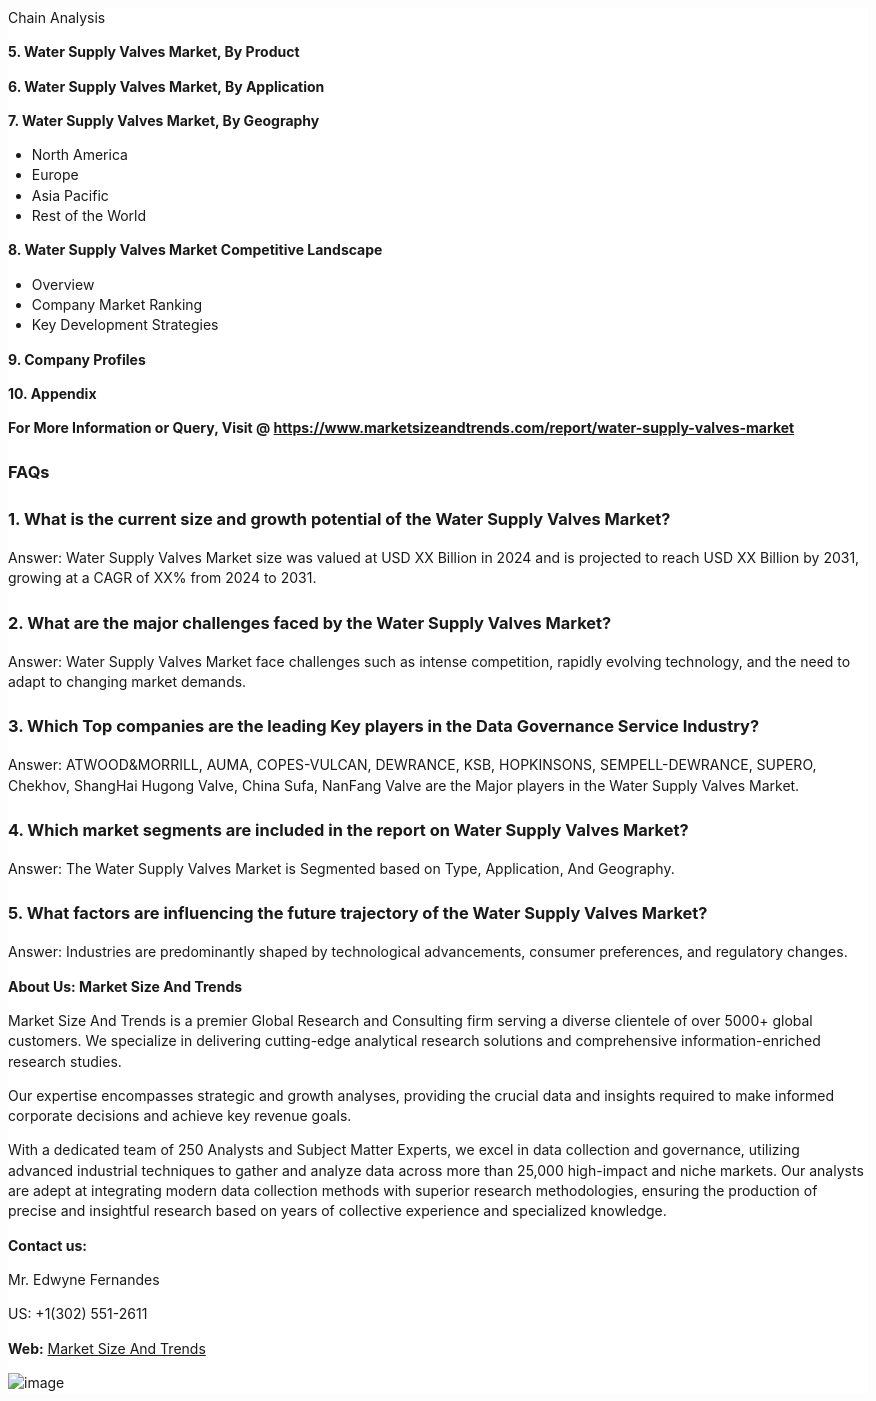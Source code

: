 Chain Analysis</span></li></ul></div><div class="" data-test-id=""><p><strong><span class="">5. Water Supply Valves Market, By Product</span></strong></p></div><div class="" data-test-id=""><p><strong><span class="">6. Water Supply Valves Market, By Application</span></strong></p></div><div class="" data-test-id=""><p><strong><span class="">7. Water Supply Valves Market, By Geography</span></strong></p></div><div class="" data-test-id=""><ul><li><span class="">North America</span></li><li><span class="">Europe</span></li><li><span class="">Asia Pacific</span></li><li><span class="">Rest of the World</span></li></ul></div><div class="" data-test-id=""><p><strong><span class="">8. Water Supply Valves Market Competitive Landscape</span></strong></p></div><div class="" data-test-id=""><ul><li><span class="">Overview</span></li><li><span class="">Company Market Ranking</span></li><li><span class="">Key Development Strategies</span></li></ul></div><div class="" data-test-id=""><p><strong><span class="">9. Company Profiles</span></strong></p></div><div class="" data-test-id=""><p><strong><span class="">10. Appendix</span></strong></p></div><div class="" data-test-id=""><p><strong><span class="">For More Information or Query, Visit @ <a href="https://www.marketsizeandtrends.com/report/water-supply-valves-market" target="_blank">https://www.marketsizeandtrends.com/report/water-supply-valves-market</a></span></strong></p></div><div class="" data-test-id=""><div class="article-main__content" data-test-id="publishing-text-block"><h3><strong><span class="">FAQs</span></strong></h3></div><div class="article-main__content" data-test-id="publishing-text-block"><h3><span class="">1. What is the current size and growth potential of the Water Supply Valves Market?</span></h3></div><div class="article-main__content" data-test-id="publishing-text-block"><p><span class="font-[700]">Answer</span><span class="">: Water Supply Valves Market size was valued at USD XX Billion in 2024 and is projected to reach USD XX Billion by 2031, growing at a CAGR of XX% from 2024 to 2031.</span></p></div><div class="article-main__content" data-test-id="publishing-text-block"><h3><span class="">2. What are the major challenges faced by the Water Supply Valves Market?</span></h3></div><div class="article-main__content" data-test-id="publishing-text-block"><p><span class="font-[700]">Answer</span><span class="">: Water Supply Valves Market face challenges such as intense competition, rapidly evolving technology, and the need to adapt to changing market demands.</span></p></div><div class="article-main__content" data-test-id="publishing-text-block"><h3><span class="">3. Which Top companies are the leading Key players in the Data Governance Service Industry?</span></h3></div><div class="article-main__content" data-test-id="publishing-text-block"><p><span class="font-[700]">Answer</span><span class="">: ATWOOD&MORRILL, AUMA, COPES-VULCAN, DEWRANCE, KSB, HOPKINSONS, SEMPELL-DEWRANCE, SUPERO, Chekhov, ShangHai Hugong Valve, China Sufa, NanFang Valve are the Major players in the Water Supply Valves Market.</span></p></div><div class="article-main__content" data-test-id="publishing-text-block"><h3><span class="">4. Which market segments are included in the report on Water Supply Valves Market?</span></h3></div><div class="article-main__content" data-test-id="publishing-text-block"><p><span class="font-[700]">Answer</span><span class="">: The Water Supply Valves Market is Segmented based on Type, Application, And Geography.</span></p></div><div class="article-main__content" data-test-id="publishing-text-block"><h3><span class="">5. What factors are influencing the future trajectory of the Water Supply Valves Market?</span></h3></div><div class="article-main__content" data-test-id="publishing-text-block"><p><span class="font-[700]">Answer:</span><span class="">&nbsp;Industries are predominantly shaped by technological advancements, consumer preferences, and regulatory changes.</span></p></div><p><strong><span class="">About Us: Market Size And Trends</span></strong></p></div><div class="" data-test-id=""><p><span class="">Market Size And Trends is a premier Global Research and Consulting firm serving a diverse clientele of over 5000+ global customers. We specialize in delivering cutting-edge analytical research solutions and comprehensive information-enriched research studies.</span></p></div><div class="" data-test-id=""><p><span class="">Our expertise encompasses strategic and growth analyses, providing the crucial data and insights required to make informed corporate decisions and achieve key revenue goals.</span></p></div><div class="" data-test-id=""><p><span class="">With a dedicated team of 250 Analysts and Subject Matter Experts, we excel in data collection and governance, utilizing advanced industrial techniques to gather and analyze data across more than 25,000 high-impact and niche markets. Our analysts are adept at integrating modern data collection methods with superior research methodologies, ensuring the production of precise and insightful research based on years of collective experience and specialized knowledge.</span></p></div><div class="" data-test-id=""><p><strong><span class="">Contact us:</span></strong></p></div><div class="" data-test-id=""><p><span class="">Mr. Edwyne Fernandes</span></p></div><div class="" data-test-id=""><p><span class="">US: +1(302) 551-2611<br /></span></p><p><span class=""><strong>Web:</strong> <a href="https://www.marketsizeandtrends.com/" target="_blank">Market Size And Trends</a></span></p></div>
![image](https://github.com/user-attachments/assets/513038b6-8d10-4dcf-8d52-00a4e02f5575)
